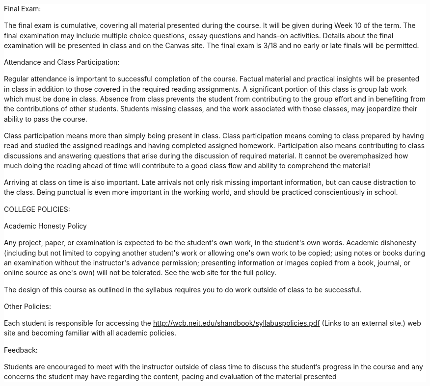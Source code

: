Final Exam:

The final exam is cumulative, covering all material presented during the course. 
It will be given during Week 10 of the term.  The final examination may include 
multiple choice questions, essay questions and hands-on activities.  Details 
about the final examination will be presented in class and on the Canvas site. 
The final exam is 3/18 and no early or late finals will be permitted.

Attendance and Class Participation:

Regular attendance is important to successful completion of the course.  Factual 
material and practical insights will be presented in class in addition to those 
covered in the required reading assignments.  A significant portion of this 
class is group lab work which must be done in class.  Absence from class 
prevents the student from contributing to the group effort and in benefiting 
from the contributions of other students.  Students missing classes, and the 
work associated with those classes, may jeopardize their ability to pass the 
course.

Class participation means more than simply being present in class.  Class 
participation means coming to class prepared by having read and studied the 
assigned readings and having completed assigned homework.  Participation also 
means contributing to class discussions and answering questions that arise 
during the discussion of required material. It cannot be overemphasized how much 
doing the reading ahead of time will contribute to a good class flow and ability 
to comprehend the material!

Arriving at class on time is also important.  Late arrivals not only risk 
missing important information, but can cause distraction to the class.  Being 
punctual is even more important in the working world, and should be practiced 
conscientiously in school.

COLLEGE POLICIES:

Academic Honesty Policy

Any project, paper, or examination is expected to be the student's own work, in 
the student's own words. Academic dishonesty (including but not limited to 
copying another student's work or allowing one's own work to be copied; using 
notes or books during an examination without the instructor's advance 
permission; presenting information or images copied from a book, journal, or 
online source as one's own) will not be tolerated. See the web site for the full 
policy.

The design of this course as outlined in the syllabus requires you to do work 
outside of class to be successful.

Other Policies:

Each student is responsible for accessing the 
http://wcb.neit.edu/shandbook/syllabuspolicies.pdf (Links to an external site.) 
web site and becoming familiar with all academic policies.

Feedback:

Students are encouraged to meet with the instructor outside of class time to 
discuss the student’s progress in the course and any concerns the student may 
have regarding the content, pacing and evaluation of the material presented
